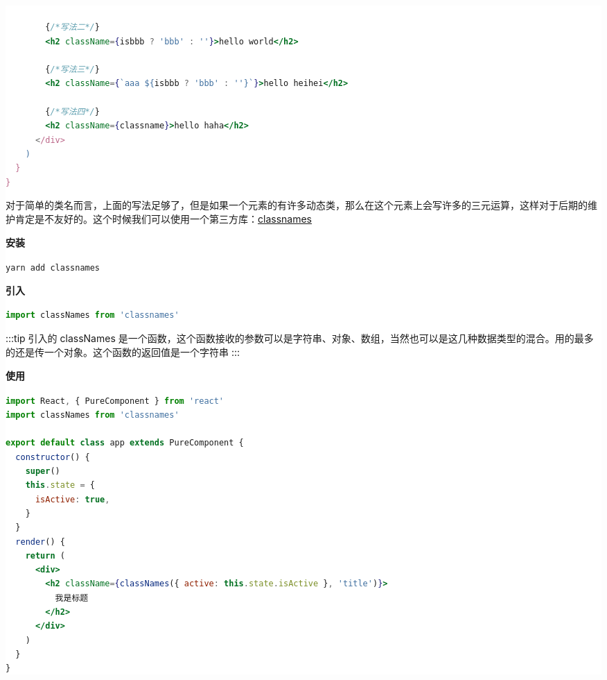 ```jsx

        {/*写法二*/}
        <h2 className={isbbb ? 'bbb' : ''}>hello world</h2>

        {/*写法三*/}
        <h2 className={`aaa ${isbbb ? 'bbb' : ''}`}>hello heihei</h2>

        {/*写法四*/}
        <h2 className={classname}>hello haha</h2>
      </div>
    )
  }
}
```

对于简单的类名而言，上面的写法足够了，但是如果一个元素的有许多动态类，那么在这个元素上会写许多的三元运算，这样对于后期的维护肯定是不友好的。这个时候我们可以使用一个第三方库：[classnames](https://github.com/JedWatson/classnames)

**安装**

```js
yarn add classnames
```

**引入**

```js
import classNames from 'classnames'
```

:::tip
引入的 classNames 是一个函数，这个函数接收的参数可以是字符串、对象、数组，当然也可以是这几种数据类型的混合。用的最多的还是传一个对象。这个函数的返回值是一个字符串
:::

**使用**

```jsx
import React, { PureComponent } from 'react'
import classNames from 'classnames'

export default class app extends PureComponent {
  constructor() {
    super()
    this.state = {
      isActive: true,
    }
  }
  render() {
    return (
      <div>
        <h2 className={classNames({ active: this.state.isActive }, 'title')}>
          我是标题
        </h2>
      </div>
    )
  }
}
```
